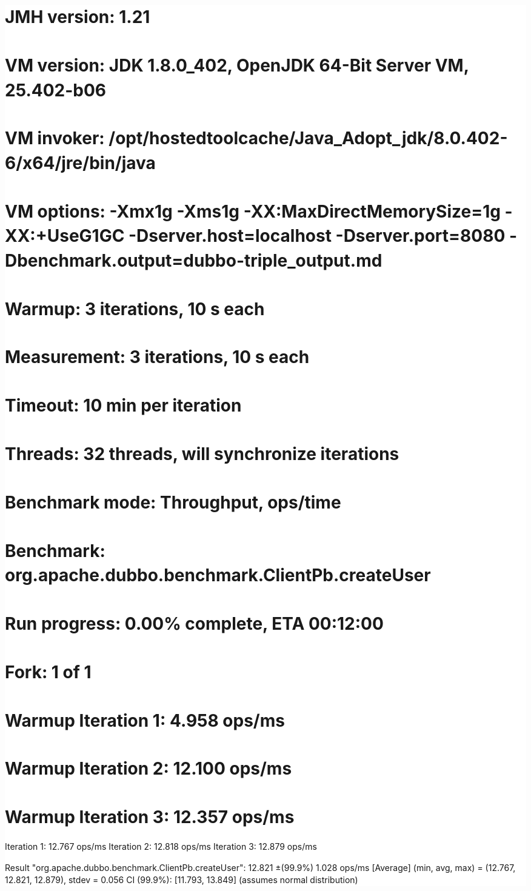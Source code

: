# JMH version: 1.21
# VM version: JDK 1.8.0_402, OpenJDK 64-Bit Server VM, 25.402-b06
# VM invoker: /opt/hostedtoolcache/Java_Adopt_jdk/8.0.402-6/x64/jre/bin/java
# VM options: -Xmx1g -Xms1g -XX:MaxDirectMemorySize=1g -XX:+UseG1GC -Dserver.host=localhost -Dserver.port=8080 -Dbenchmark.output=dubbo-triple_output.md
# Warmup: 3 iterations, 10 s each
# Measurement: 3 iterations, 10 s each
# Timeout: 10 min per iteration
# Threads: 32 threads, will synchronize iterations
# Benchmark mode: Throughput, ops/time
# Benchmark: org.apache.dubbo.benchmark.ClientPb.createUser

# Run progress: 0.00% complete, ETA 00:12:00
# Fork: 1 of 1
# Warmup Iteration   1: 4.958 ops/ms
# Warmup Iteration   2: 12.100 ops/ms
# Warmup Iteration   3: 12.357 ops/ms
Iteration   1: 12.767 ops/ms
Iteration   2: 12.818 ops/ms
Iteration   3: 12.879 ops/ms


Result "org.apache.dubbo.benchmark.ClientPb.createUser":
  12.821 ±(99.9%) 1.028 ops/ms [Average]
  (min, avg, max) = (12.767, 12.821, 12.879), stdev = 0.056
  CI (99.9%): [11.793, 13.849] (assumes normal distribution)
